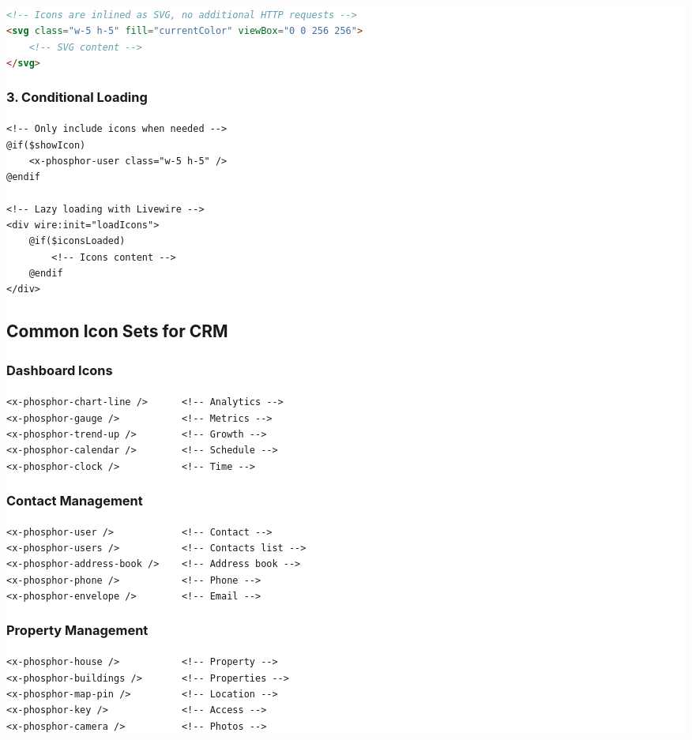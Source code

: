 ```html
<!-- Icons are inlined as SVG, no additional HTTP requests -->
<svg class="w-5 h-5" fill="currentColor" viewBox="0 0 256 256">
    <!-- SVG content -->
</svg>
```

### 3. **Conditional Loading**

```blade
<!-- Only include icons when needed -->
@if($showIcon)
    <x-phosphor-user class="w-5 h-5" />
@endif

<!-- Lazy loading with Livewire -->
<div wire:init="loadIcons">
    @if($iconsLoaded)
        <!-- Icons content -->
    @endif
</div>
```

## Common Icon Sets for CRM

### Dashboard Icons
```blade
<x-phosphor-chart-line />      <!-- Analytics -->
<x-phosphor-gauge />           <!-- Metrics -->
<x-phosphor-trend-up />        <!-- Growth -->
<x-phosphor-calendar />        <!-- Schedule -->
<x-phosphor-clock />           <!-- Time -->
```

### Contact Management
```blade
<x-phosphor-user />            <!-- Contact -->
<x-phosphor-users />           <!-- Contacts list -->
<x-phosphor-address-book />    <!-- Address book -->
<x-phosphor-phone />           <!-- Phone -->
<x-phosphor-envelope />        <!-- Email -->
```

### Property Management
```blade
<x-phosphor-house />           <!-- Property -->
<x-phosphor-buildings />       <!-- Properties -->
<x-phosphor-map-pin />         <!-- Location -->
<x-phosphor-key />             <!-- Access -->
<x-phosphor-camera />          <!-- Photos -->
```
